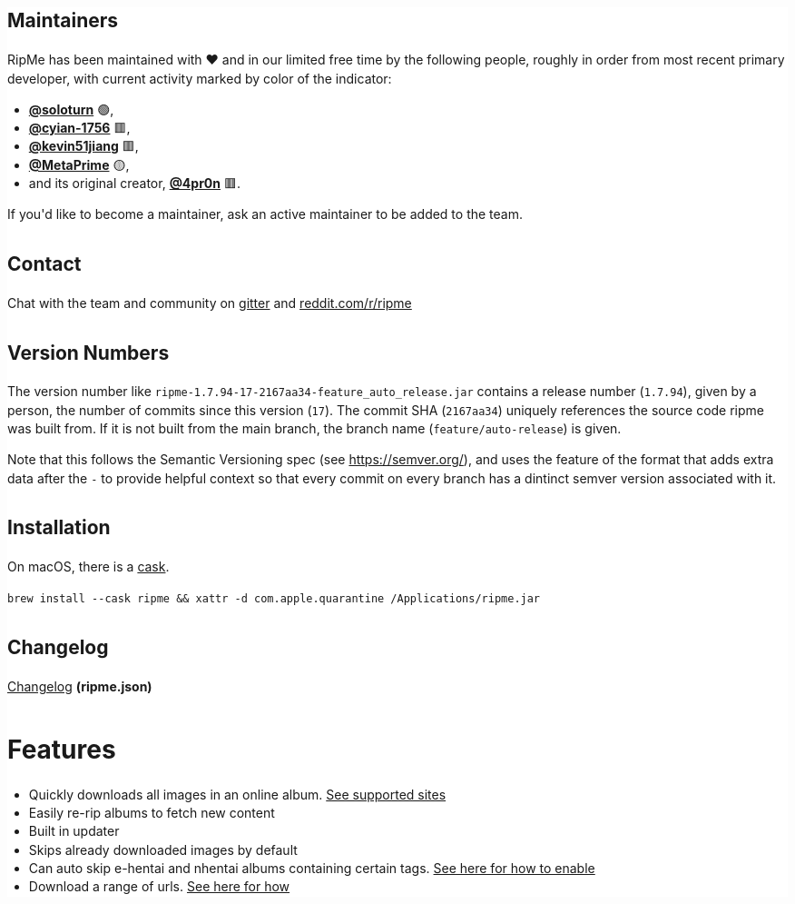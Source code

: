 ## Maintainers

RipMe has been maintained with ♥️ and in our limited free time by the following
people, roughly in order from most recent primary developer, with current
activity marked by color of the indicator:

- **[@soloturn](https://github.com/soloturn)** 🟢,
- **[@cyian-1756](https://github.com/cyian-1756)** 🟥,
- **[@kevin51jiang](https://github.com/kevin51jiang)** 🟥,
- **[@MetaPrime](https://github.com/metaprime)** 🟡,
- and its original creator, **[@4pr0n](https://github.com/4pr0n)** 🟥.

If you'd like to become a maintainer, ask an active maintainer to be added to the team.

## Contact

Chat with the team and community on [gitter](https://gitter.im/RipMeApp/Lobby) and [reddit.com/r/ripme](https://www.reddit.com/r/ripme/)

## Version Numbers

The version number like `ripme-1.7.94-17-2167aa34-feature_auto_release.jar` contains a release number (`1.7.94`), given by
a person, the number of commits since this version (`17`). The commit SHA (`2167aa34`) uniquely references the
source code ripme was built from. If it is not built from the main branch, the branch name (`feature/auto-release`) is
given.

Note that this follows the Semantic Versioning spec (see https://semver.org/),
and uses the feature of the format that adds extra data after the `-` to
provide helpful context so that every commit on every branch has a dintinct
semver version associated with it.

## Installation

On macOS, there is a [cask](https://github.com/Homebrew/homebrew-cask/blob/master/Casks/ripme.rb).

```
brew install --cask ripme && xattr -d com.apple.quarantine /Applications/ripme.jar
```

## Changelog

[Changelog](/ripme.json) **(ripme.json)**

# Features

- Quickly downloads all images in an online album. [See supported sites](https://github.com/ripmeapp/ripme/wiki/Supported-Sites)
- Easily re-rip albums to fetch new content
- Built in updater
- Skips already downloaded images by default
- Can auto skip e-hentai and nhentai albums containing certain tags. [See here for how to enable](https://github.com/RipMeApp/ripme/wiki/Config-options#nhentaiblacklisttags)
- Download a range of urls. [See here for how](https://github.com/RipMeApp/ripme/wiki/How-To-Run-RipMe#downloading-a-url-range)
